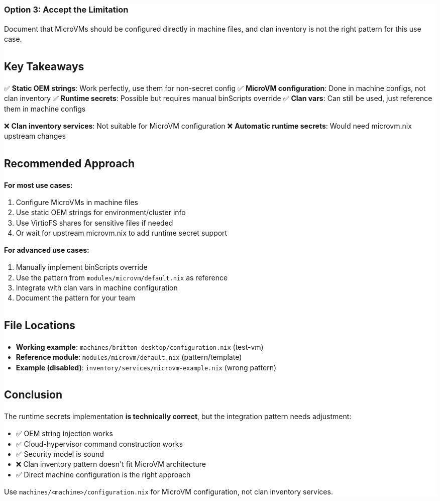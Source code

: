 ### Option 3: Accept the Limitation

Document that MicroVMs should be configured directly in machine files, and clan inventory is not the right pattern for this use case.

## Key Takeaways

✅ **Static OEM strings**: Work perfectly, use them for non-secret config
✅ **MicroVM configuration**: Done in machine configs, not clan inventory
✅ **Runtime secrets**: Possible but requires manual binScripts override
✅ **Clan vars**: Can still be used, just reference them in machine configs

❌ **Clan inventory services**: Not suitable for MicroVM configuration
❌ **Automatic runtime secrets**: Would need microvm.nix upstream changes

## Recommended Approach

**For most use cases:**
1. Configure MicroVMs in machine files
2. Use static OEM strings for environment/cluster info
3. Use VirtioFS shares for sensitive files if needed
4. Or wait for upstream microvm.nix to add runtime secret support

**For advanced use cases:**
1. Manually implement binScripts override
2. Use the pattern from `modules/microvm/default.nix` as reference
3. Integrate with clan vars in machine configuration
4. Document the pattern for your team

## File Locations

- **Working example**: `machines/britton-desktop/configuration.nix` (test-vm)
- **Reference module**: `modules/microvm/default.nix` (pattern/template)
- **Example (disabled)**: `inventory/services/microvm-example.nix` (wrong pattern)

## Conclusion

The runtime secrets implementation **is technically correct**, but the integration pattern needs adjustment:

- ✅ OEM string injection works
- ✅ Cloud-hypervisor command construction works
- ✅ Security model is sound
- ❌ Clan inventory pattern doesn't fit MicroVM architecture
- ✅ Direct machine configuration is the right approach

Use `machines/<machine>/configuration.nix` for MicroVM configuration, not clan inventory services.
